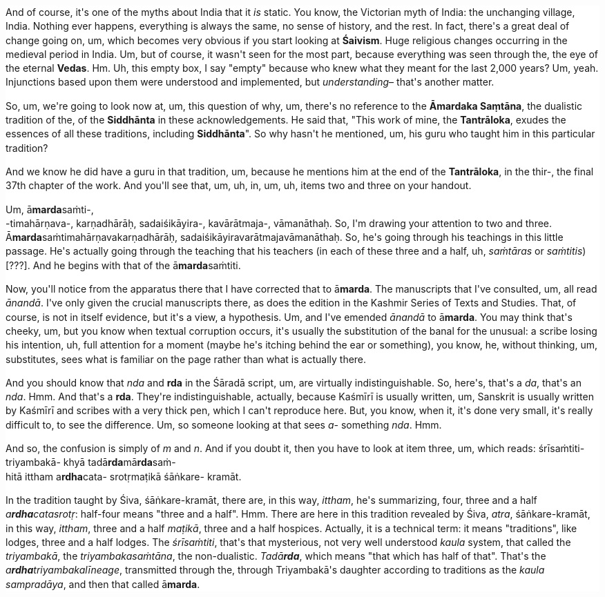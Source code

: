 And of course, it's one of the myths about India that it *is* static. You know, the Victorian myth of India: the unchanging village, India. Nothing ever happens, everything is always the same, no sense of history, and the rest. In fact, there's a great deal of change going on, um, which becomes very obvious if you start looking at **Śaivism**. Huge religious changes occurring in the medieval period in India. Um, but of course, it wasn't seen for the most part, because everything was seen through the, the eye of the eternal **Vedas**. Hm. Uh, this empty box, I say "empty" because who knew what they meant for the last 2,000 years? Um, yeah. Injunctions based upon them were understood and implemented, but *understanding*– that's another matter. 

So, um, we're going to look now at, um, this question of why, um, there's no reference to the **Āmardaka Saṃtāna**, the dualistic tradition of the, of the **Siddhānta** in these acknowledgements. He said that, "This work of mine, the **Tantrāloka**, exudes the essences of all these traditions, including **Siddhānta**". So why hasn't he mentioned, um, his guru who taught him in this particular tradition? 

And we know he did have a guru in that tradition, um, because he mentions him at the end of the **Tantrāloka**, in the thir-, the final 37th chapter of the work. And you'll see that, um, uh, in, um, uh, items two and three on your handout.  

Um, ā**marda**saṁti-,  
-timahārṇava-,
karṇadhārāḥ,
sadaiśikāyira-,
kavārātmaja-,
vāmanāthaḥ. So, I'm drawing your attention to two and three. 
Ā**marda**saṁtimahārṇavakarṇadhārāḥ, sadaiśikāyiravarātmajavāmanāthaḥ. So, he's going through his teachings in this little passage. He's actually going through the teaching that his teachers (in each of these three and a half, uh, *saṁtāras* or *saṁtitis*) [???]. And he begins with that of the ā**marda**saṁtiti. 

Now, you'll notice from the apparatus there that I have corrected that to ā**marda**. The manuscripts that I've consulted, um, all read *ānandā*. I've only given the crucial manuscripts there, as does the edition in the Kashmir Series of Texts and Studies. That, of course, is not in itself evidence, but it's a view, a hypothesis. Um, and I've emended *ānandā* to ā**marda**. You may think that's cheeky, um, but you know when textual corruption occurs, it's usually the substitution of the banal for the unusual: a scribe losing his intention, uh, full attention for a moment (maybe he's itching behind the ear or something), you know, he, without thinking, um, substitutes, sees what is familiar on the page rather than what is actually there. 

And you should know that *nda* and **rda** in the Śāradā script, um, are virtually indistinguishable. So, here's, that's a *da*, that's an *nda*. Hmm. And that's a **rda**. They're indistinguishable, actually, because Kaśmīrī is usually written, um, Sanskrit is usually written by Kaśmīrī and scribes with a very thick pen, which I can't reproduce here. But, you know, when it, it's done very small, it's really difficult to, to see the difference. Um, so someone looking at that sees *a-* something *nda*. Hmm. 

And so, the confusion is simply of *m* and *n*. And if you doubt it, then you have to look at item three, um, which reads: śrīsaṁtiti-triyambakā-
khyā tadā**rda**mā**rda**saṁ-  
hitā ittham a**rdha**cata-
srotṛmaṭikā śāṅkare-
kramāt. 

In the tradition taught by Śiva, śāṅkare-kramāt, there are, in this way, *ittham*, he's summarizing, four, three and a half *a**rdha**catasrotṛ*: half-four means "three and a half". Hmm. There are here in this tradition revealed by Śiva, *atra*, śāṅkare-kramāt, in this way, *ittham*, three and a half *maṭikā*, three and a half hospices. Actually, it is a technical term: it means "traditions", like lodges, three and a half lodges. The *śrīsaṁtiti*, that's that mysterious, not very well understood *kaula* system, that called the *triyambakā*, the *triyambakasaṁtāna*, the non-dualistic. *Tadā**rda***, which means "that which has half of that". That's the *a**rdha**triyambakalīneage*, transmitted through the, through Triyambakā's daughter according to traditions as the *kaula sampradāya*, and then that called ā**marda**. 
